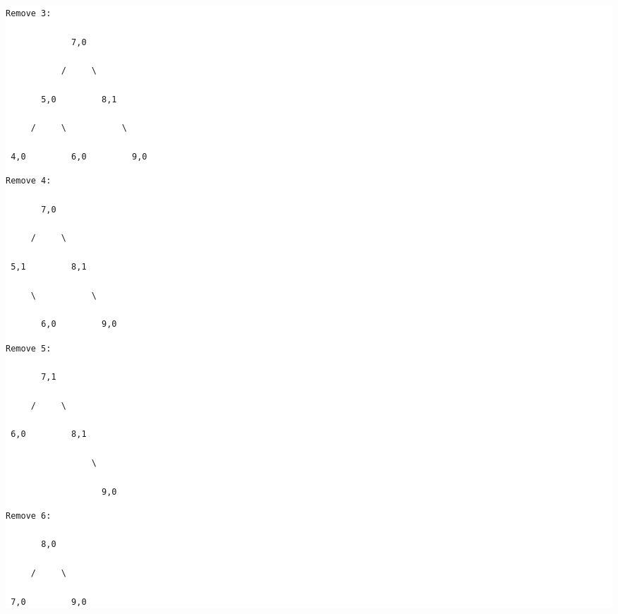 
```
Remove 3:

             7,0

           /     \

       5,0         8,1

     /     \           \

 4,0         6,0         9,0
```

```
Remove 4:

       7,0

     /     \

 5,1         8,1

     \           \

       6,0         9,0
```

```
Remove 5:

       7,1

     /     \

 6,0         8,1

                 \

                   9,0

```

```
Remove 6:

       8,0

     /     \

 7,0         9,0

```
